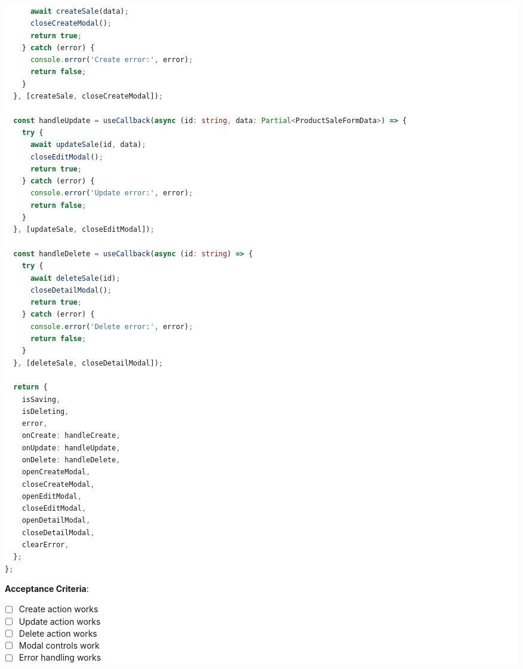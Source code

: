 ```typescript
      await createSale(data);
      closeCreateModal();
      return true;
    } catch (error) {
      console.error('Create error:', error);
      return false;
    }
  }, [createSale, closeCreateModal]);

  const handleUpdate = useCallback(async (id: string, data: Partial<ProductSaleFormData>) => {
    try {
      await updateSale(id, data);
      closeEditModal();
      return true;
    } catch (error) {
      console.error('Update error:', error);
      return false;
    }
  }, [updateSale, closeEditModal]);

  const handleDelete = useCallback(async (id: string) => {
    try {
      await deleteSale(id);
      closeDetailModal();
      return true;
    } catch (error) {
      console.error('Delete error:', error);
      return false;
    }
  }, [deleteSale, closeDetailModal]);

  return {
    isSaving,
    isDeleting,
    error,
    onCreate: handleCreate,
    onUpdate: handleUpdate,
    onDelete: handleDelete,
    openCreateModal,
    closeCreateModal,
    openEditModal,
    closeEditModal,
    openDetailModal,
    closeDetailModal,
    clearError,
  };
};
```

**Acceptance Criteria**:
- [ ] Create action works
- [ ] Update action works
- [ ] Delete action works
- [ ] Modal controls work
- [ ] Error handling works
